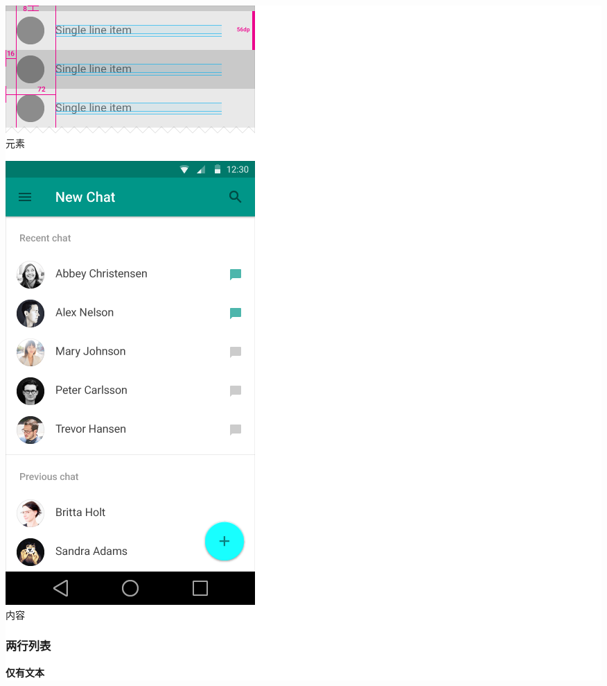 ![](../images/components-singlelinelists-8_large_mdpi.png)    
元素   

![](../images/components-singlelinelists-11_large_mdpi.png)   
内容   

### 两行列表

**仅有文本**
